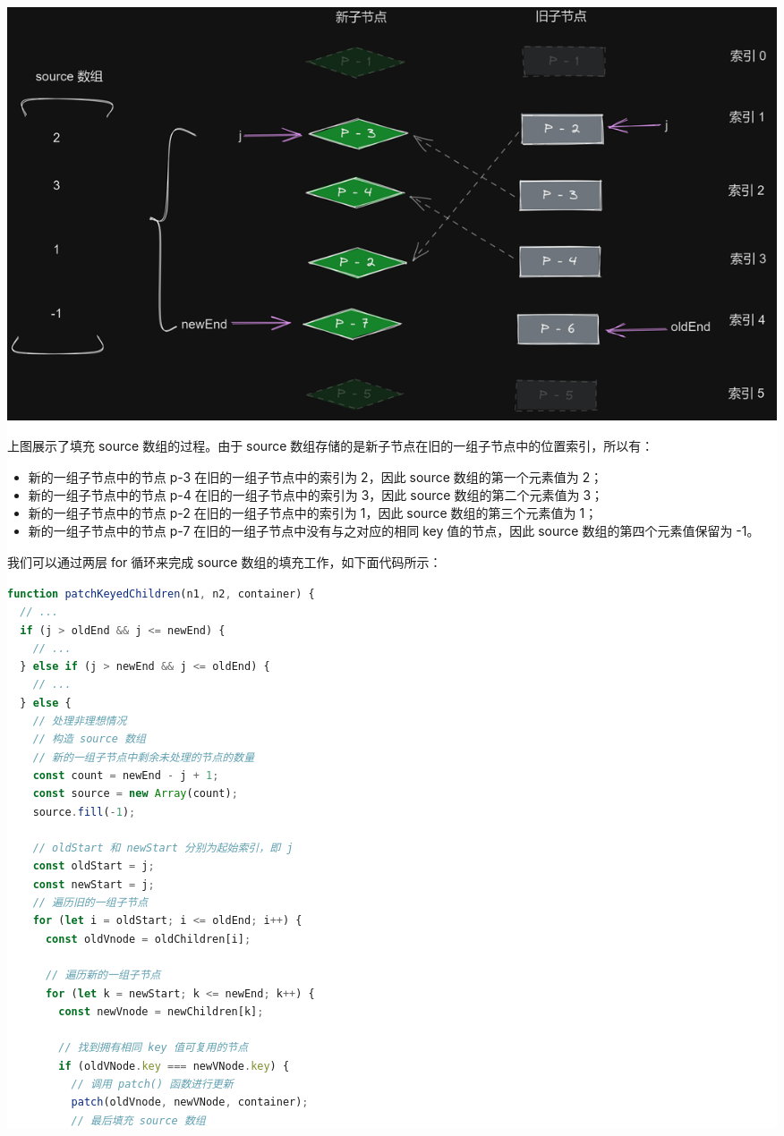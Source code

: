 ![填充source数组](../../imgs/快速diff/13.png)

上图展示了填充 source 数组的过程。由于 source 数组存储的是新子节点在旧的一组子节点中的位置索引，所以有：

- 新的一组子节点中的节点 p-3 在旧的一组子节点中的索引为 2，因此 source 数组的第一个元素值为 2；
- 新的一组子节点中的节点 p-4 在旧的一组子节点中的索引为 3，因此 source 数组的第二个元素值为 3；
- 新的一组子节点中的节点 p-2 在旧的一组子节点中的索引为 1，因此 source 数组的第三个元素值为 1；
- 新的一组子节点中的节点 p-7 在旧的一组子节点中没有与之对应的相同 key 值的节点，因此 source 数组的第四个元素值保留为 -1。

我们可以通过两层 for 循环来完成 source 数组的填充工作，如下面代码所示：

```js
function patchKeyedChildren(n1, n2, container) {
  // ...
  if (j > oldEnd && j <= newEnd) {
    // ...
  } else if (j > newEnd && j <= oldEnd) {
    // ...
  } else {
    // 处理非理想情况
    // 构造 source 数组
    // 新的一组子节点中剩余未处理的节点的数量
    const count = newEnd - j + 1;
    const source = new Array(count);
    source.fill(-1);

    // oldStart 和 newStart 分别为起始索引，即 j
    const oldStart = j;
    const newStart = j;
    // 遍历旧的一组子节点
    for (let i = oldStart; i <= oldEnd; i++) {
      const oldVnode = oldChildren[i];

      // 遍历新的一组子节点
      for (let k = newStart; k <= newEnd; k++) {
        const newVnode = newChildren[k];

        // 找到拥有相同 key 值可复用的节点
        if (oldVNode.key === newVNode.key) {
          // 调用 patch() 函数进行更新
          patch(oldVnode, newVNode, container);
          // 最后填充 source 数组
```